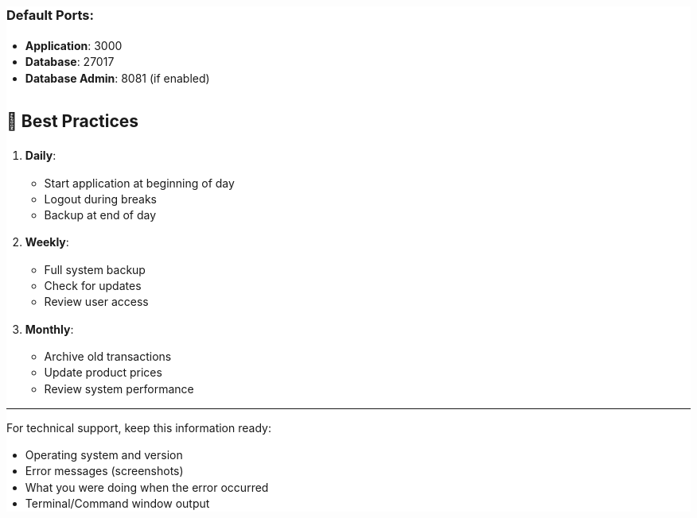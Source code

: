 ### Default Ports:
- **Application**: 3000
- **Database**: 27017
- **Database Admin**: 8081 (if enabled)

## 🎯 Best Practices

1. **Daily**:
   - Start application at beginning of day
   - Logout during breaks
   - Backup at end of day

2. **Weekly**:
   - Full system backup
   - Check for updates
   - Review user access

3. **Monthly**:
   - Archive old transactions
   - Update product prices
   - Review system performance

---

For technical support, keep this information ready:
- Operating system and version
- Error messages (screenshots)
- What you were doing when the error occurred
- Terminal/Command window output